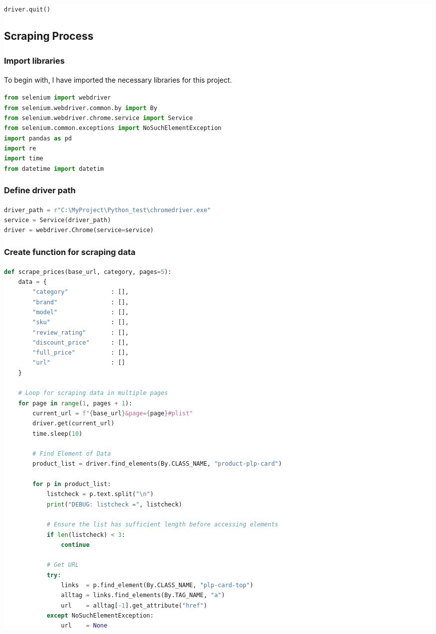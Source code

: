 ```python
driver.quit()
```

## Scraping Process
### Import libraries
To begin with, I have imported the necessary libraries for this project.

```python
from selenium import webdriver
from selenium.webdriver.common.by import By
from selenium.webdriver.chrome.service import Service
from selenium.common.exceptions import NoSuchElementException
import pandas as pd
import re
import time
from datetime import datetim
```

### Define driver path
```python
driver_path = r"C:\MyProject\Python_test\chromedriver.exe"
service = Service(driver_path)
driver = webdriver.Chrome(service=service)
```

### Create function for scraping data
```python
def scrape_prices(base_url, category, pages=5):
    data = {
        "category"            : [],
        "brand"               : [],
        "model"               : [],
        "sku"                 : [],
        "review_rating"       : [],
        "discount_price"      : [],
        "full_price"          : [],
        "url"                 : []
    }

    # Loop for scraping data in multiple pages
    for page in range(1, pages + 1):
        current_url = f"{base_url}&page={page}#plist"
        driver.get(current_url)
        time.sleep(10)

        # Find Element of Data
        product_list = driver.find_elements(By.CLASS_NAME, "product-plp-card")

        for p in product_list:
            listcheck = p.text.split("\n")
            print("DEBUG: listcheck =", listcheck)

            # Ensure the list has sufficient length before accessing elements
            if len(listcheck) < 3:
                continue

            # Get URL
            try:
                links  = p.find_element(By.CLASS_NAME, "plp-card-top")
                alltag = links.find_elements(By.TAG_NAME, "a")
                url    = alltag[-1].get_attribute("href")
            except NoSuchElementException:
                url    = None
```